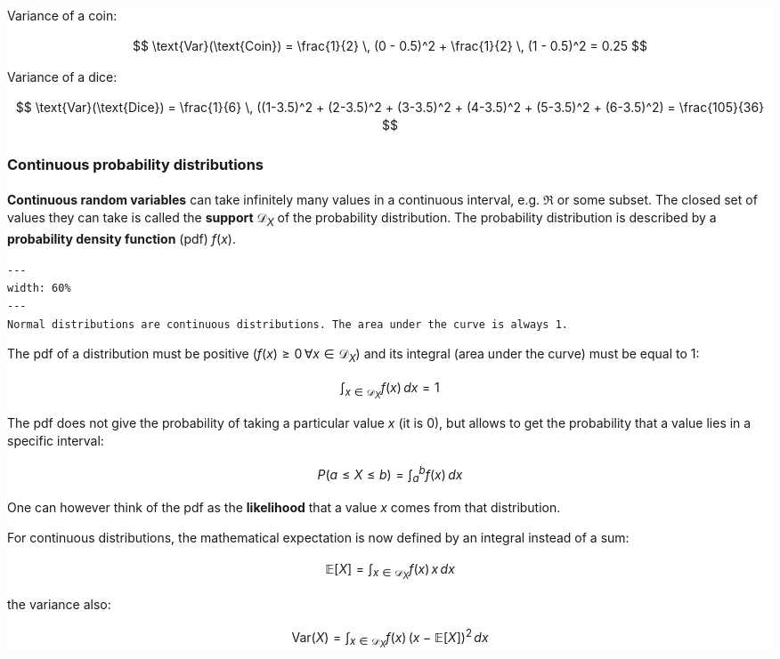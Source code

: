 Variance of a coin:

$$
    \text{Var}(\text{Coin}) = \frac{1}{2} \, (0 - 0.5)^2 + \frac{1}{2} \, (1 - 0.5)^2 = 0.25
$$

Variance of a dice: 

$$
    \text{Var}(\text{Dice}) = \frac{1}{6} \, ((1-3.5)^2 + (2-3.5)^2 + (3-3.5)^2 + (4-3.5)^2 + (5-3.5)^2 + (6-3.5)^2) = \frac{105}{36}
$$

### Continuous probability distributions

**Continuous random variables** can take infinitely many values in a continuous interval, e.g. $\Re$ or some subset. The closed set of values they can take is called the **support** $\mathcal{D}_X$ of the probability distribution. The probability distribution is described by a **probability density function** (pdf) $f(x)$.

```{figure} ../img/normaldistribution.png
---
width: 60%
---
Normal distributions are continuous distributions. The area under the curve is always 1.
```

The pdf of a distribution must be positive ($f(x) \geq 0 \, \forall x \in \mathcal{D}_X$) and its integral (area under the curve) must be equal to 1:

$$
    \int_{x \in \mathcal{D}_X} f(x) \, dx = 1
$$

The pdf does not give the probability of taking a particular value $x$ (it is 0), but allows to get the probability that a value lies in a specific interval:

$$
    P(a \leq X \leq b) = \int_{a}^b f(x) \, dx 
$$


One can however think of the pdf as the **likelihood** that a value $x$ comes from that distribution.


For continuous distributions, the mathematical expectation is now defined by an integral instead of a sum:

$$
    \mathbb{E}[X] = \int_{x \in \mathcal{D}_X} f(x) \, x \, dx
$$

the variance also:

$$
    \text{Var}(X) = \int_{x \in \mathcal{D}_X} f(x) \, (x - \mathbb{E}[X])^2 \, dx
$$
